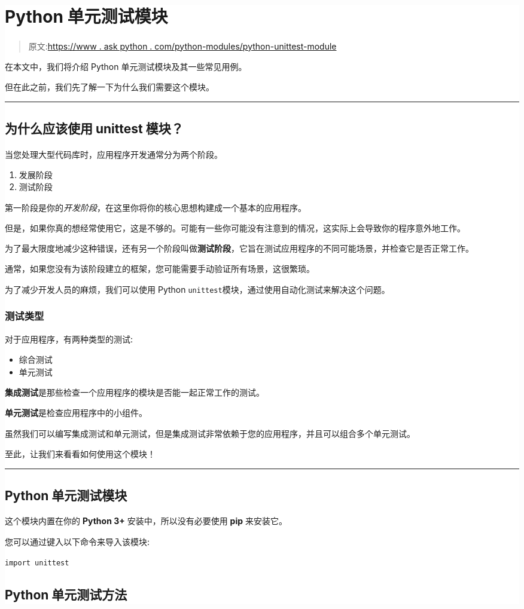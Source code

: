 # Python 单元测试模块

> 原文:[https://www . ask python . com/python-modules/python-unittest-module](https://www.askpython.com/python-modules/python-unittest-module)

在本文中，我们将介绍 Python 单元测试模块及其一些常见用例。

但在此之前，我们先了解一下为什么我们需要这个模块。

* * *

## 为什么应该使用 unittest 模块？

当您处理大型代码库时，应用程序开发通常分为两个阶段。

1.  发展阶段
2.  测试阶段

第一阶段是你的*开发阶段*，在这里你将你的核心思想构建成一个基本的应用程序。

但是，如果你真的想经常使用它，这是不够的。可能有一些你可能没有注意到的情况，这实际上会导致你的程序意外地工作。

为了最大限度地减少这种错误，还有另一个阶段叫做**测试阶段**，它旨在测试应用程序的不同可能场景，并检查它是否正常工作。

通常，如果您没有为该阶段建立的框架，您可能需要手动验证所有场景，这很繁琐。

为了减少开发人员的麻烦，我们可以使用 Python `unittest`模块，通过使用自动化测试来解决这个问题。

### 测试类型

对于应用程序，有两种类型的测试:

*   综合测试
*   单元测试

**集成测试**是那些检查一个应用程序的模块是否能一起正常工作的测试。

**单元测试**是检查应用程序中的小组件。

虽然我们可以编写集成测试和单元测试，但是集成测试非常依赖于您的应用程序，并且可以组合多个单元测试。

至此，让我们来看看如何使用这个模块！

* * *

## Python 单元测试模块

这个模块内置在你的 **Python 3+** 安装中，所以没有必要使用 **pip** 来安装它。

您可以通过键入以下命令来导入该模块:

```
import unittest

```

## Python 单元测试方法
